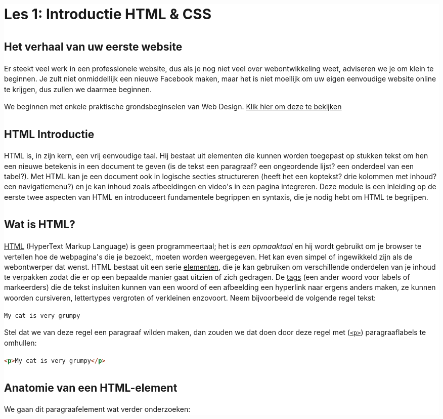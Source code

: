 # Les 1: Introductie HTML & CSS

## Het verhaal van uw eerste website

Er steekt veel werk in een professionele website, dus als je nog niet veel over webontwikkeling weet, adviseren we je om klein te beginnen. Je zult niet onmiddellijk een nieuwe Facebook maken, maar het is niet moeilijk om uw eigen eenvoudige website online te krijgen, dus zullen we daarmee beginnen.

We beginnen met enkele praktische grondsbeginselen van Web Design. [Klik hier om deze te bekijken](../basis/basis.md)

## HTML Introductie

HTML is, in zijn kern, een vrij eenvoudige taal. Hij bestaat uit elementen die kunnen worden toegepast op stukken tekst om hen een nieuwe betekenis in een document te geven (is de tekst een paragraaf? een ongeordende lijst? een onderdeel van een tabel?). Met HTML kan je een document ook in logische secties structureren (heeft het een koptekst? drie kolommen met inhoud? een navigatiemenu?) en je kan inhoud zoals afbeeldingen en video's in een pagina integreren. Deze module is een inleiding op de eerste twee aspecten van HTML en introduceert fundamentele begrippen en syntaxis, die je nodig hebt om HTML te begrijpen.

## Wat is HTML?

[HTML](https://developer.mozilla.org/nl/docs/Glossary/HTML) (HyperText Markup Language) is geen programmeertaal; het is _een opmaaktaal_ en hij wordt gebruikt om je browser te vertellen hoe de webpagina's die je bezoekt, moeten worden weergegeven. Het kan even simpel of ingewikkeld zijn als de webontwerper dat wenst. HTML bestaat uit een serie [elementen](https://developer.mozilla.org/nl/docs/Glossary/Element), die je kan gebruiken om verschillende onderdelen van je inhoud te verpakken zodat die er op een bepaalde manier gaat uitzien of zich gedragen. De [tags](https://developer.mozilla.org/nl/docs/Glossary/Tag) (een ander woord voor labels of markeerders) die de tekst insluiten kunnen van een woord of een afbeelding een hyperlink naar ergens anders maken, ze kunnen woorden cursiveren, lettertypes vergroten of verkleinen enzovoort. Neem bijvoorbeeld de volgende regel tekst:

```
My cat is very grumpy
```

Stel dat we van deze regel een paragraaf wilden maken, dan zouden we dat doen door deze regel met ([`<p>`](https://developer.mozilla.org/nl/docs/Web/HTML/Element/p "Het <p>-element van HTML vertegenwoordigt een paragraaf van tekst. Paragrafen worden meestal vertegenwoordigd in visuele media als blokken tekst, die worden gescheiden van aangrenzende blokken door verticale witruimte en/of inspringing op de eerste regel. Paragrafen zijn elementen op blokniveau.")) paragraaflabels te omhullen:

```html
<p>My cat is very grumpy</p>
```

## Anatomie van een HTML-element

We gaan dit paragraafelement wat verder onderzoeken:
